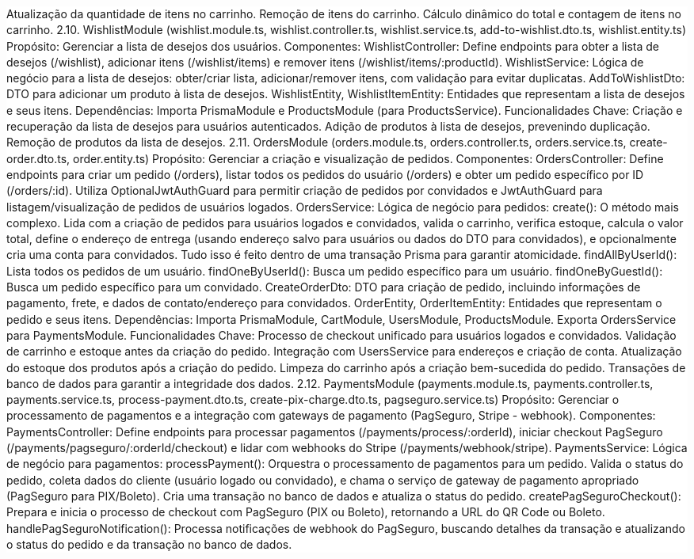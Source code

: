 Atualização da quantidade de itens no carrinho.
Remoção de itens do carrinho.
Cálculo dinâmico do total e contagem de itens no carrinho.
2.10. WishlistModule (wishlist.module.ts, wishlist.controller.ts, wishlist.service.ts, add-to-wishlist.dto.ts, wishlist.entity.ts)
Propósito: Gerenciar a lista de desejos dos usuários.
Componentes:
WishlistController: Define endpoints para obter a lista de desejos (/wishlist), adicionar itens (/wishlist/items) e remover itens (/wishlist/items/:productId).
WishlistService: Lógica de negócio para a lista de desejos: obter/criar lista, adicionar/remover itens, com validação para evitar duplicatas.
AddToWishlistDto: DTO para adicionar um produto à lista de desejos.
WishlistEntity, WishlistItemEntity: Entidades que representam a lista de desejos e seus itens.
Dependências: Importa PrismaModule e ProductsModule (para ProductsService).
Funcionalidades Chave:
Criação e recuperação da lista de desejos para usuários autenticados.
Adição de produtos à lista de desejos, prevenindo duplicação.
Remoção de produtos da lista de desejos.
2.11. OrdersModule (orders.module.ts, orders.controller.ts, orders.service.ts, create-order.dto.ts, order.entity.ts)
Propósito: Gerenciar a criação e visualização de pedidos.
Componentes:
OrdersController: Define endpoints para criar um pedido (/orders), listar todos os pedidos do usuário (/orders) e obter um pedido específico por ID (/orders/:id). Utiliza OptionalJwtAuthGuard para permitir criação de pedidos por convidados e JwtAuthGuard para listagem/visualização de pedidos de usuários logados.
OrdersService: Lógica de negócio para pedidos:
create(): O método mais complexo. Lida com a criação de pedidos para usuários logados e convidados, valida o carrinho, verifica estoque, calcula o valor total, define o endereço de entrega (usando endereço salvo para usuários ou dados do DTO para convidados), e opcionalmente cria uma conta para convidados. Tudo isso é feito dentro de uma transação Prisma para garantir atomicidade.
findAllByUserId(): Lista todos os pedidos de um usuário.
findOneByUserId(): Busca um pedido específico para um usuário.
findOneByGuestId(): Busca um pedido específico para um convidado.
CreateOrderDto: DTO para criação de pedido, incluindo informações de pagamento, frete, e dados de contato/endereço para convidados.
OrderEntity, OrderItemEntity: Entidades que representam o pedido e seus itens.
Dependências: Importa PrismaModule, CartModule, UsersModule, ProductsModule. Exporta OrdersService para PaymentsModule.
Funcionalidades Chave:
Processo de checkout unificado para usuários logados e convidados.
Validação de carrinho e estoque antes da criação do pedido.
Integração com UsersService para endereços e criação de conta.
Atualização do estoque dos produtos após a criação do pedido.
Limpeza do carrinho após a criação bem-sucedida do pedido.
Transações de banco de dados para garantir a integridade dos dados.
2.12. PaymentsModule (payments.module.ts, payments.controller.ts, payments.service.ts, process-payment.dto.ts, create-pix-charge.dto.ts, pagseguro.service.ts)
Propósito: Gerenciar o processamento de pagamentos e a integração com gateways de pagamento (PagSeguro, Stripe - webhook).
Componentes:
PaymentsController: Define endpoints para processar pagamentos (/payments/process/:orderId), iniciar checkout PagSeguro (/payments/pagseguro/:orderId/checkout) e lidar com webhooks do Stripe (/payments/webhook/stripe).
PaymentsService: Lógica de negócio para pagamentos:
processPayment(): Orquestra o processamento de pagamentos para um pedido. Valida o status do pedido, coleta dados do cliente (usuário logado ou convidado), e chama o serviço de gateway de pagamento apropriado (PagSeguro para PIX/Boleto). Cria uma transação no banco de dados e atualiza o status do pedido.
createPagSeguroCheckout(): Prepara e inicia o processo de checkout com PagSeguro (PIX ou Boleto), retornando a URL do QR Code ou Boleto.
handlePagSeguroNotification(): Processa notificações de webhook do PagSeguro, buscando detalhes da transação e atualizando o status do pedido e da transação no banco de dados.